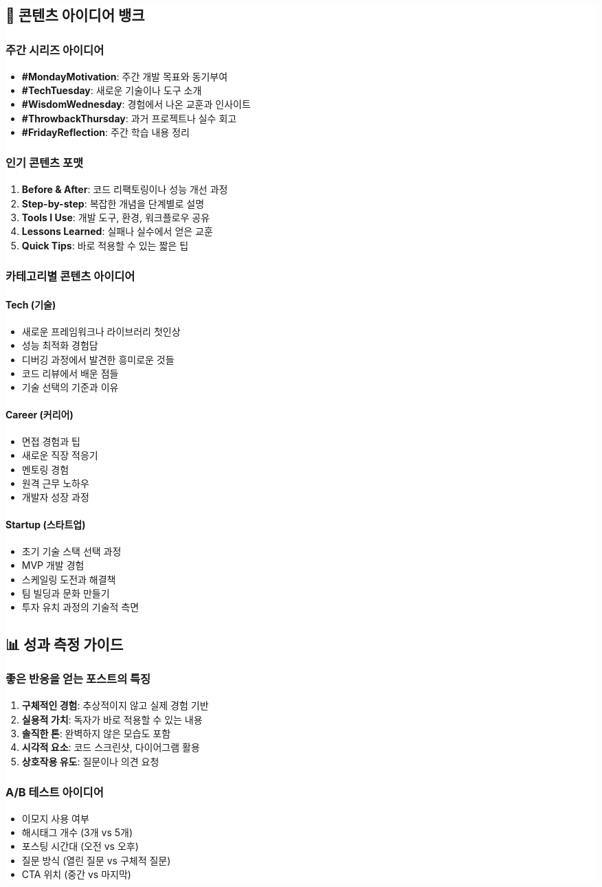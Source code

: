 ## 🎨 콘텐츠 아이디어 뱅크

### 주간 시리즈 아이디어
- **#MondayMotivation**: 주간 개발 목표와 동기부여
- **#TechTuesday**: 새로운 기술이나 도구 소개
- **#WisdomWednesday**: 경험에서 나온 교훈과 인사이트
- **#ThrowbackThursday**: 과거 프로젝트나 실수 회고
- **#FridayReflection**: 주간 학습 내용 정리

### 인기 콘텐츠 포맷
1. **Before & After**: 코드 리팩토링이나 성능 개선 과정
2. **Step-by-step**: 복잡한 개념을 단계별로 설명
3. **Tools I Use**: 개발 도구, 환경, 워크플로우 공유
4. **Lessons Learned**: 실패나 실수에서 얻은 교훈
5. **Quick Tips**: 바로 적용할 수 있는 짧은 팁

### 카테고리별 콘텐츠 아이디어

#### Tech (기술)
- 새로운 프레임워크나 라이브러리 첫인상
- 성능 최적화 경험담
- 디버깅 과정에서 발견한 흥미로운 것들
- 코드 리뷰에서 배운 점들
- 기술 선택의 기준과 이유

#### Career (커리어)
- 면접 경험과 팁
- 새로운 직장 적응기
- 멘토링 경험
- 원격 근무 노하우
- 개발자 성장 과정

#### Startup (스타트업)
- 초기 기술 스택 선택 과정
- MVP 개발 경험
- 스케일링 도전과 해결책
- 팀 빌딩과 문화 만들기
- 투자 유치 과정의 기술적 측면

## 📊 성과 측정 가이드

### 좋은 반응을 얻는 포스트의 특징
1. **구체적인 경험**: 추상적이지 않고 실제 경험 기반
2. **실용적 가치**: 독자가 바로 적용할 수 있는 내용
3. **솔직한 톤**: 완벽하지 않은 모습도 포함
4. **시각적 요소**: 코드 스크린샷, 다이어그램 활용
5. **상호작용 유도**: 질문이나 의견 요청

### A/B 테스트 아이디어
- 이모지 사용 여부
- 해시태그 개수 (3개 vs 5개)
- 포스팅 시간대 (오전 vs 오후)
- 질문 방식 (열린 질문 vs 구체적 질문)
- CTA 위치 (중간 vs 마지막)
